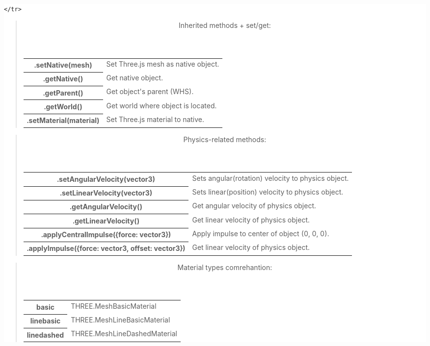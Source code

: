    </tr>
  </table>
</blockquote>

<blockquote class="section">
  <header>Inherited methods + set/get:</header>
  <table>
    <tr>
      <th>.setNative(mesh)</th><td>Set Three.js mesh as native object.</td>
    </tr>
    <tr>
      <th>.getNative()</th><td>Get native object.</td>
    </tr>
    <tr>
      <th>.getParent()</th><td>Get object's parent (WHS).</td>
    </tr>
    <tr>
      <th>.getWorld()</th><td>Get world where object is located.</td>
    </tr>
    <tr>
      <th>.setMaterial(material)</th><td>Set Three.js material to native.</td>
    </tr>
  </table>
</blockquote>

<blockquote class="section">
  <header>Physics-related methods:</header>
  <table>
    <tr>
      <th>.setAngularVelocity(vector3)</th><td>Sets angular(rotation) velocity to physics object.</td>
    </tr>
    <tr>
      <th>.setLinearVelocity(vector3)</th><td>Sets linear(position) velocity to physics object.</td>
    </tr>
    <tr>
      <th>.getAngularVelocity()</th><td>Get angular velocity of physics object.</td>
    </tr>
    <tr>
      <th>.getLinearVelocity()</th><td>Get linear velocity of physics object.</td>
    </tr>
    <tr>
      <th>.applyCentralImpulse({force: vector3})</th><td>Apply impulse to center of object (0, 0, 0).</td>
    </tr>
    <tr>
      <th>.applyImpulse({force: vector3, offset: vector3})</th><td>Get linear velocity of physics object.</td>
    </tr>
  </table>
</blockquote>


<blockquote class="section">
  <header>Material types comrehantion:</header>
  <table>
    <tr>
      <th>basic</th><td>THREE.MeshBasicMaterial</td>
    </tr>
    <tr>
      <th>linebasic</th><td>THREE.MeshLineBasicMaterial</td>
    </tr>
    <tr>
      <th>linedashed</th><td>THREE.MeshLineDashedMaterial</td>
    </tr>
    <tr>